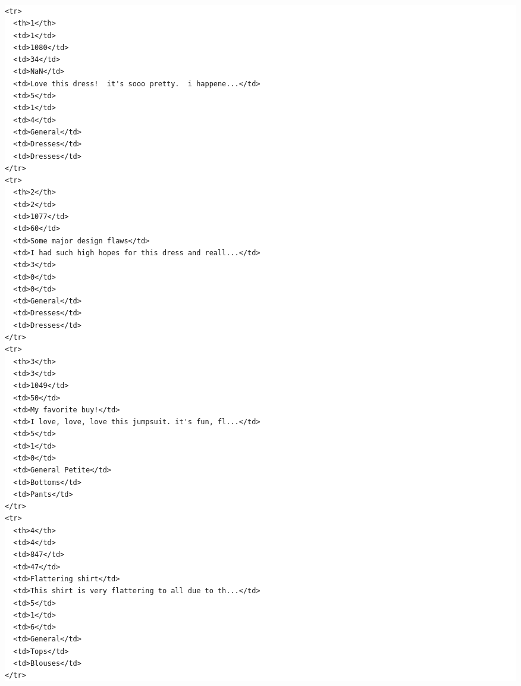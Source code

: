     <tr>
      <th>1</th>
      <td>1</td>
      <td>1080</td>
      <td>34</td>
      <td>NaN</td>
      <td>Love this dress!  it's sooo pretty.  i happene...</td>
      <td>5</td>
      <td>1</td>
      <td>4</td>
      <td>General</td>
      <td>Dresses</td>
      <td>Dresses</td>
    </tr>
    <tr>
      <th>2</th>
      <td>2</td>
      <td>1077</td>
      <td>60</td>
      <td>Some major design flaws</td>
      <td>I had such high hopes for this dress and reall...</td>
      <td>3</td>
      <td>0</td>
      <td>0</td>
      <td>General</td>
      <td>Dresses</td>
      <td>Dresses</td>
    </tr>
    <tr>
      <th>3</th>
      <td>3</td>
      <td>1049</td>
      <td>50</td>
      <td>My favorite buy!</td>
      <td>I love, love, love this jumpsuit. it's fun, fl...</td>
      <td>5</td>
      <td>1</td>
      <td>0</td>
      <td>General Petite</td>
      <td>Bottoms</td>
      <td>Pants</td>
    </tr>
    <tr>
      <th>4</th>
      <td>4</td>
      <td>847</td>
      <td>47</td>
      <td>Flattering shirt</td>
      <td>This shirt is very flattering to all due to th...</td>
      <td>5</td>
      <td>1</td>
      <td>6</td>
      <td>General</td>
      <td>Tops</td>
      <td>Blouses</td>
    </tr>
  </tbody>
</table>
</div>
